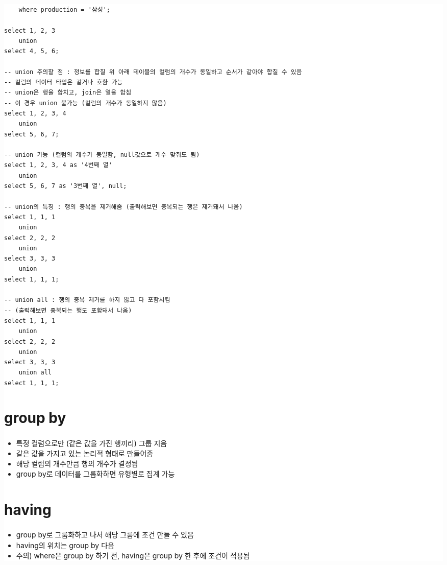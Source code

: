 ```
	where production = '삼성';
    
select 1, 2, 3
	union
select 4, 5, 6;

-- union 주의할 점 : 정보를 합칠 위 아래 테이블의 컬럼의 개수가 동일하고 순서가 같아야 합칠 수 있음
-- 컬럼의 데이터 타입은 같거나 호환 가능
-- union은 행을 합치고, join은 열을 합침
-- 이 경우 union 불가능 (컬럼의 개수가 동일하지 않음)
select 1, 2, 3, 4
	union
select 5, 6, 7;

-- union 가능 (컬럼의 개수가 동일함, null값으로 개수 맞춰도 됨)
select 1, 2, 3, 4 as '4번째 열'
	union
select 5, 6, 7 as '3번째 열', null;

-- union의 특징 : 행의 중복을 제거해줌 (출력해보면 중복되는 행은 제거돼서 나옴)
select 1, 1, 1
	union
select 2, 2, 2
	union
select 3, 3, 3
	union
select 1, 1, 1;

-- union all : 행의 중복 제거를 하지 않고 다 포함시킴
-- (출력해보면 중복되는 행도 포함돼서 나옴)
select 1, 1, 1
	union
select 2, 2, 2
	union
select 3, 3, 3
	union all
select 1, 1, 1;
```
# group by
- 특정 컬럼으로만 (같은 값을 가진 행끼리) 그룹 지음
- 같은 값을 가지고 있는 논리적 형태로 만들어줌
- 해당 컬럼의 개수만큼 행의 개수가 결정됨
- group by로 데이터를 그룹화하면 유형별로 집계 가능
# having
- group by로 그룹화하고 나서 해당 그룹에 조건 만들 수 있음
- having의 위치는 group by 다음
- 주의) where은 group by 하기 전, having은 group by 한 후에 조건이 적용됨 
